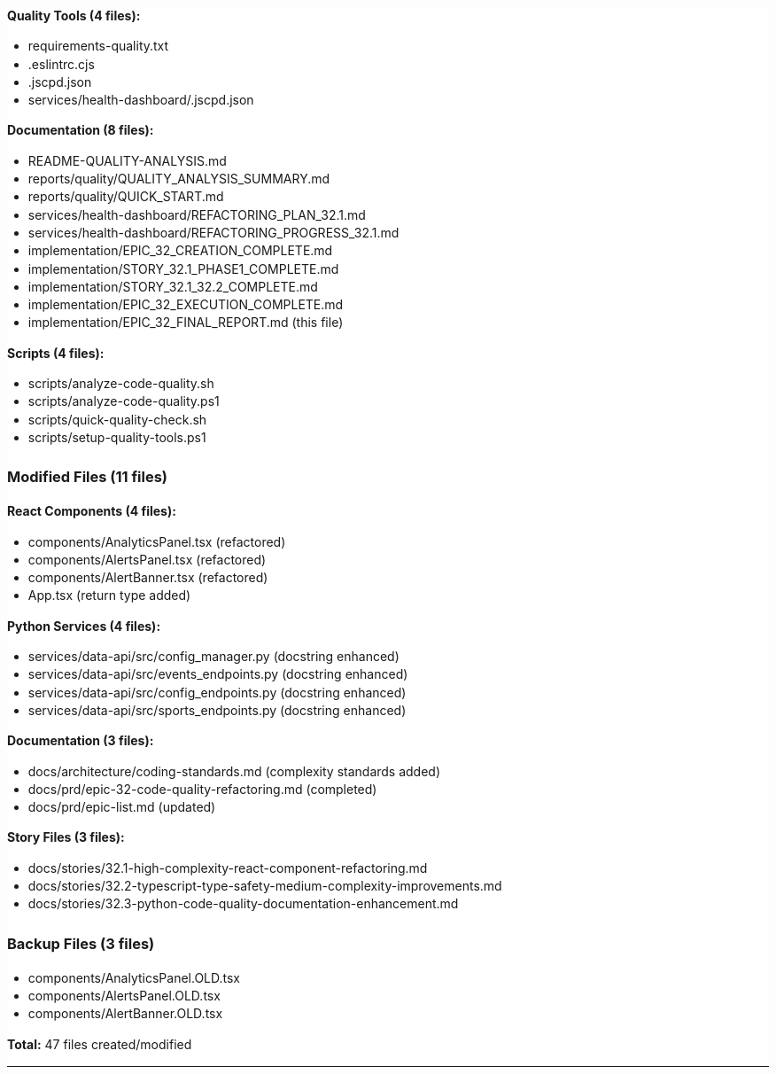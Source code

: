 **Quality Tools (4 files):**
- requirements-quality.txt
- .eslintrc.cjs
- .jscpd.json
- services/health-dashboard/.jscpd.json

**Documentation (8 files):**
- README-QUALITY-ANALYSIS.md
- reports/quality/QUALITY_ANALYSIS_SUMMARY.md
- reports/quality/QUICK_START.md
- services/health-dashboard/REFACTORING_PLAN_32.1.md
- services/health-dashboard/REFACTORING_PROGRESS_32.1.md
- implementation/EPIC_32_CREATION_COMPLETE.md
- implementation/STORY_32.1_PHASE1_COMPLETE.md
- implementation/STORY_32.1_32.2_COMPLETE.md
- implementation/EPIC_32_EXECUTION_COMPLETE.md
- implementation/EPIC_32_FINAL_REPORT.md (this file)

**Scripts (4 files):**
- scripts/analyze-code-quality.sh
- scripts/analyze-code-quality.ps1
- scripts/quick-quality-check.sh
- scripts/setup-quality-tools.ps1

### Modified Files (11 files)

**React Components (4 files):**
- components/AnalyticsPanel.tsx (refactored)
- components/AlertsPanel.tsx (refactored)
- components/AlertBanner.tsx (refactored)
- App.tsx (return type added)

**Python Services (4 files):**
- services/data-api/src/config_manager.py (docstring enhanced)
- services/data-api/src/events_endpoints.py (docstring enhanced)
- services/data-api/src/config_endpoints.py (docstring enhanced)
- services/data-api/src/sports_endpoints.py (docstring enhanced)

**Documentation (3 files):**
- docs/architecture/coding-standards.md (complexity standards added)
- docs/prd/epic-32-code-quality-refactoring.md (completed)
- docs/prd/epic-list.md (updated)

**Story Files (3 files):**
- docs/stories/32.1-high-complexity-react-component-refactoring.md
- docs/stories/32.2-typescript-type-safety-medium-complexity-improvements.md
- docs/stories/32.3-python-code-quality-documentation-enhancement.md

### Backup Files (3 files)
- components/AnalyticsPanel.OLD.tsx
- components/AlertsPanel.OLD.tsx
- components/AlertBanner.OLD.tsx

**Total:** 47 files created/modified

---